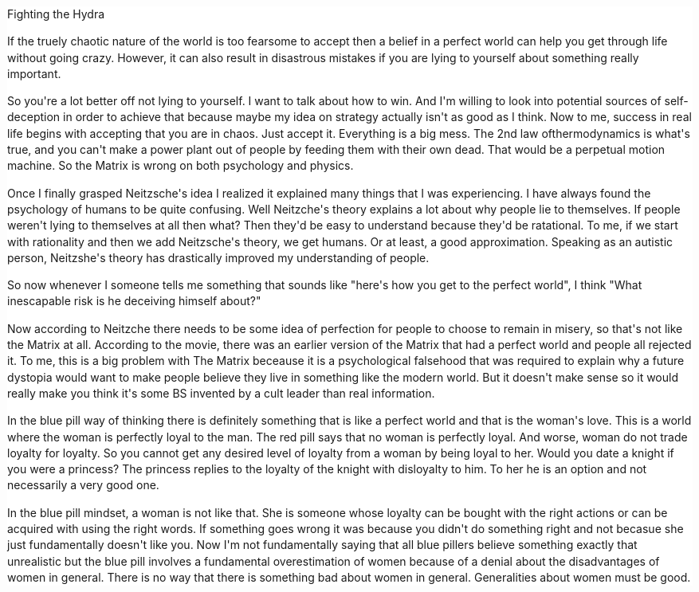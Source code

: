 Fighting the Hydra

If the truely chaotic nature of the world is too fearsome to accept then a
belief in a perfect world can help you get through life without going crazy.
However, it can also result in disastrous mistakes if you are lying to
yourself about something really important.

So you're a lot better off not lying to yourself. I want to talk about how
to win. And I'm willing to look into potential sources of self-deception in
order to achieve that because maybe my idea on strategy actually isn't
as good as I think. Now to me, success in real life begins with accepting
that you are in chaos. Just accept it. Everything is a big mess. The 2nd
law ofthermodynamics is what's true, and you can't make a power plant out
of people by feeding them with their own dead. That would be a perpetual
motion machine. So the Matrix is wrong on both psychology and physics.



Once I finally grasped Neitzsche's idea I realized it explained many things
that I was experiencing. I have always found the psychology of humans to be
quite confusing. Well Neitzche's theory explains a lot about why people lie
to themselves. If people weren't lying to themselves at all then what? Then
they'd be easy to understand because they'd be ratational. To me, if we
start with rationality and then we add Neitzsche's theory, we get humans.
Or at least, a good approximation. Speaking as an autistic person, Neitzshe's
theory has drastically improved my understanding of people.

So now whenever I someone tells me something that sounds like "here's how you
get to the perfect world", I think "What inescapable risk is he deceiving
himself about?"

Now according to Neitzche there needs to be some idea of perfection for
people to choose to remain in misery, so that's not like the Matrix
at all. According to the movie, there was an earlier version
of the Matrix that had a perfect world and people all rejected it.
To me, this is a big problem with The Matrix beceause it is a psychological
falsehood that was required to explain why a future dystopia would want
to make people believe they live in something like the modern world. But
it doesn't make sense so it would really make you think it's some BS
invented by a cult leader than real information.

In the blue pill way of thinking there is definitely something that is
like a perfect world and that is the woman's love. This is a world where
the woman is perfectly loyal to the man. The red pill says that no woman
is perfectly loyal. And worse, woman do not trade loyalty for loyalty. So
you cannot get any desired level of loyalty from a woman by being loyal to
her. Would you date a knight if you were a princess? The princess replies
to the loyalty of the knight with disloyalty to him. To her he is an option
and not necessarily a very good one.

In the blue pill mindset, a woman is not like that. She is someone whose
loyalty can be bought with the right actions or can be acquired with using
the right words. If something goes wrong it was because you didn't do
something right and not becasue she just fundamentally doesn't like you.
Now I'm not fundamentally saying that all blue pillers believe something
exactly that unrealistic but the blue pill involves a fundamental
overestimation of women because of a denial about the disadvantages of
women in general. There is no way that there is something bad about women
in general. Generalities about women must be good.
